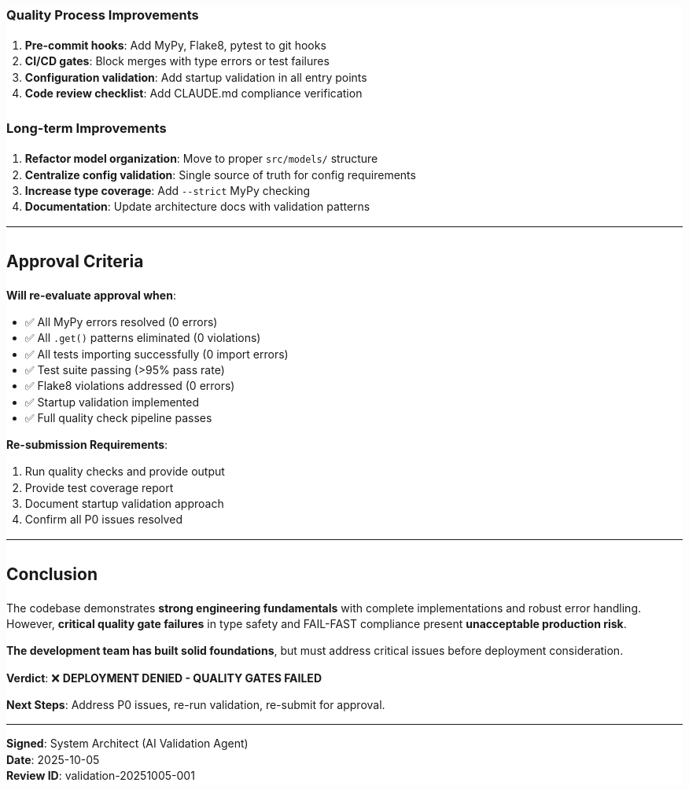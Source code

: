 ### Quality Process Improvements

1. **Pre-commit hooks**: Add MyPy, Flake8, pytest to git hooks
2. **CI/CD gates**: Block merges with type errors or test failures
3. **Configuration validation**: Add startup validation in all entry points
4. **Code review checklist**: Add CLAUDE.md compliance verification

### Long-term Improvements

1. **Refactor model organization**: Move to proper `src/models/` structure
2. **Centralize config validation**: Single source of truth for config requirements
3. **Increase type coverage**: Add `--strict` MyPy checking
4. **Documentation**: Update architecture docs with validation patterns

---

## Approval Criteria

**Will re-evaluate approval when**:
- ✅ All MyPy errors resolved (0 errors)
- ✅ All `.get()` patterns eliminated (0 violations)
- ✅ All tests importing successfully (0 import errors)
- ✅ Test suite passing (>95% pass rate)
- ✅ Flake8 violations addressed (0 errors)
- ✅ Startup validation implemented
- ✅ Full quality check pipeline passes

**Re-submission Requirements**:
1. Run quality checks and provide output
2. Provide test coverage report
3. Document startup validation approach
4. Confirm all P0 issues resolved

---

## Conclusion

The codebase demonstrates **strong engineering fundamentals** with complete implementations and robust error handling. However, **critical quality gate failures** in type safety and FAIL-FAST compliance present **unacceptable production risk**.

**The development team has built solid foundations**, but must address critical issues before deployment consideration.

**Verdict**: ❌ **DEPLOYMENT DENIED - QUALITY GATES FAILED**

**Next Steps**: Address P0 issues, re-run validation, re-submit for approval.

---

**Signed**: System Architect (AI Validation Agent)  
**Date**: 2025-10-05  
**Review ID**: validation-20251005-001
